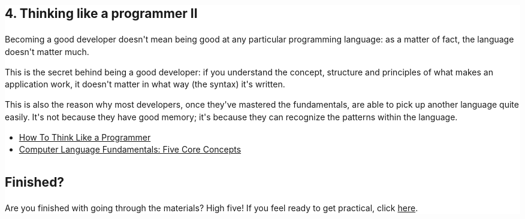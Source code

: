 ## 4. Thinking like a programmer II

Becoming a good developer doesn't mean being good at any particular programming language: as a matter of fact, the language doesn't matter much.

This is the secret behind being a good developer: if you understand the concept, structure and principles of what makes an application work, it doesn't matter in what way (the syntax) it's written.

This is also the reason why most developers, once they've mastered the fundamentals, are able to pick up another language quite easily. It's not because they have good memory; it's because they can recognize the patterns within the language.

- [How To Think Like a Programmer](https://www.youtube.com/watch?v=azcrPFhaY9k)
- [Computer Language Fundamentals: Five Core Concepts](https://blog.upperlinecode.com/computer-language-fundamentals-five-core-concepts-1aa43e929f40)

## Finished?

Are you finished with going through the materials? High five! If you feel ready to get practical, click [here](./MAKEME.md).
